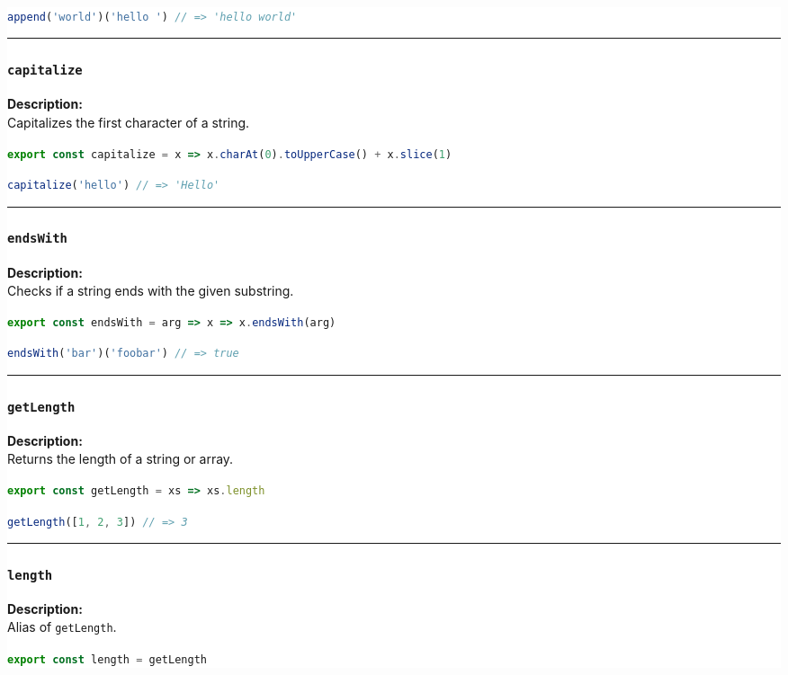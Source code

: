 ```js
append('world')('hello ') // => 'hello world'
```

---

### `capitalize`

**Description:**  
Capitalizes the first character of a string.

```js
export const capitalize = x => x.charAt(0).toUpperCase() + x.slice(1)
```

```js
capitalize('hello') // => 'Hello'
```

---

### `endsWith`

**Description:**  
Checks if a string ends with the given substring.

```js
export const endsWith = arg => x => x.endsWith(arg)
```

```js
endsWith('bar')('foobar') // => true
```

---

### `getLength`

**Description:**  
Returns the length of a string or array.

```js
export const getLength = xs => xs.length
```

```js
getLength([1, 2, 3]) // => 3
```

---

### `length`

**Description:**  
Alias of `getLength`.

```js
export const length = getLength
```
